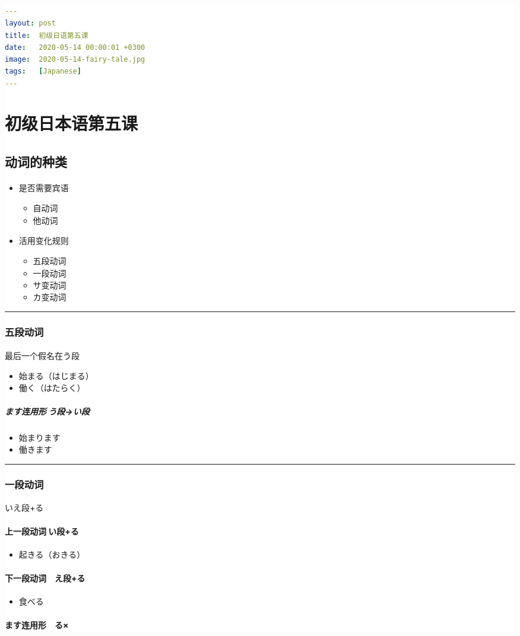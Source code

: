 ```yaml
---
layout: post
title:  初级日语第五课
date:   2020-05-14 00:00:01 +0300
image:  2020-05-14-fairy-tale.jpg
tags:   [Japanese]
---
```


# 初级日本语第五课

## 动词的种类

* 是否需要宾语
  * 自动词
  * 他动词

* 活用变化规则
  * 五段动词
  * 一段动词
  * サ变动词
  * カ变动词

----------------------------

### 五段动词

最后一个假名在う段

* 始まる（はじまる）
* 働く（はたらく）

##### ます连用形 う段->い段

* 始まります
* 働きます

------------------------

### 一段动词

いえ段+る

#### 上一段动词 い段+る

* 起きる（おきる）

#### 下一段动词　え段+る

* 食べる

#### ます连用形　る×
